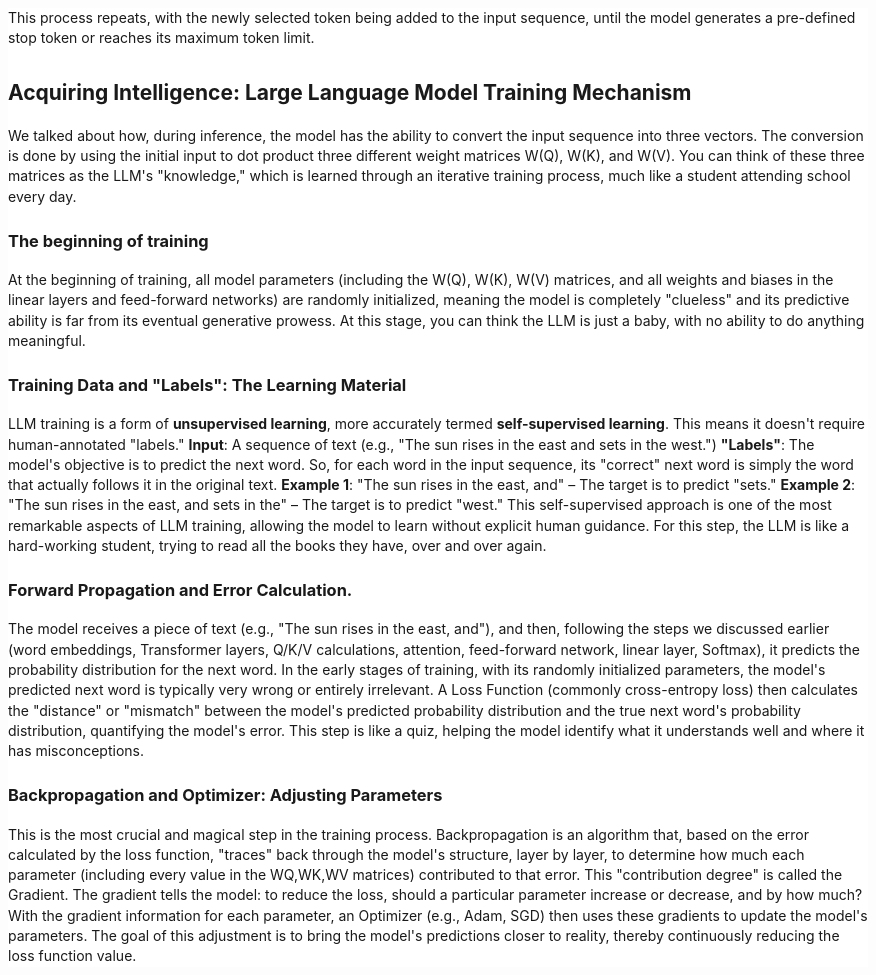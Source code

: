 This process repeats, with the newly selected token being added to the input sequence, until the model generates a pre-defined stop token or reaches its maximum token limit.

## Acquiring Intelligence: Large Language Model Training Mechanism
We talked about how, during inference, the model has the ability to convert the input sequence into three vectors. The conversion is done by using the initial input to dot product three different weight matrices W(Q), W(K), and W(V). You can think of these three matrices as the LLM's "knowledge," which is learned through an iterative training process, much like a student attending school every day. 

### The beginning of training
At the beginning of training, all model parameters (including the W(Q), W(K), W(V) matrices, and all weights and biases in the linear layers and feed-forward networks) are randomly initialized, meaning the model is completely "clueless" and its predictive ability is far from its eventual generative prowess. At this stage, you can think the LLM is just a baby, with no ability to do anything meaningful.

### Training Data and "Labels": The Learning Material
LLM training is a form of **unsupervised learning**, more accurately termed **self-supervised learning**. This means it doesn't require human-annotated "labels."
**Input**: A sequence of text (e.g., "The sun rises in the east and sets in the west.")
**"Labels"**: The model's objective is to predict the next word. So, for each word in the input sequence, its "correct" next word is simply the word that actually follows it in the original text.
**Example 1**: "The sun rises in the east, and" – The target is to predict "sets."
**Example 2**: "The sun rises in the east, and sets in the" – The target is to predict "west."
This self-supervised approach is one of the most remarkable aspects of LLM training, allowing the model to learn without explicit human guidance. For this step, the LLM is like a hard-working student, trying to read all the books they have, over and over again.

### Forward Propagation and Error Calculation.
The model receives a piece of text (e.g., "The sun rises in the east, and"), and then, following the steps we discussed earlier (word embeddings, Transformer layers, Q/K/V calculations, attention, feed-forward network, linear layer, Softmax), it predicts the probability distribution for the next word.
In the early stages of training, with its randomly initialized parameters, the model's predicted next word is typically very wrong or entirely irrelevant. A Loss Function (commonly cross-entropy loss) then calculates the "distance" or "mismatch" between the model's predicted probability distribution and the true next word's probability distribution, quantifying the model's error.
This step is like a quiz, helping the model identify what it understands well and where it has misconceptions.

### Backpropagation and Optimizer: Adjusting Parameters
This is the most crucial and magical step in the training process. Backpropagation is an algorithm that, based on the error calculated by the loss function, "traces" back through the model's structure, layer by layer, to determine how much each parameter (including every value in the WQ,WK,WV matrices) contributed to that error.
This "contribution degree" is called the Gradient. The gradient tells the model: to reduce the loss, should a particular parameter increase or decrease, and by how much? With the gradient information for each parameter, an Optimizer (e.g., Adam, SGD) then uses these gradients to update the model's parameters. The goal of this adjustment is to bring the model's predictions closer to reality, thereby continuously reducing the loss function value. 
